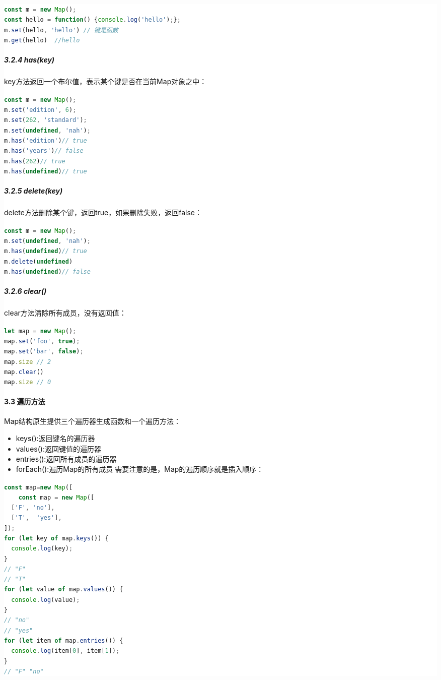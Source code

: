 ```javascript
const m = new Map();
const hello = function() {console.log('hello');};
m.set(hello, 'hello') // 键是函数
m.get(hello)  //hello
```
##### 3.2.4 has(key)
  key方法返回一个布尔值，表示某个键是否在当前Map对象之中：
```javascript
const m = new Map();
m.set('edition', 6);
m.set(262, 'standard');
m.set(undefined, 'nah');
m.has('edition')// true
m.has('years')// false
m.has(262)// true
m.has(undefined)// true
```
##### 3.2.5 delete(key)
  delete方法删除某个键，返回true，如果删除失败，返回false：
```javascript
const m = new Map();
m.set(undefined, 'nah');
m.has(undefined)// true
m.delete(undefined)
m.has(undefined)// false
```
##### 3.2.6 clear()
  clear方法清除所有成员，没有返回值：
```javascript
let map = new Map();
map.set('foo', true);
map.set('bar', false);
map.size // 2
map.clear()
map.size // 0
```
#### 3.3 遍历方法
  Map结构原生提供三个遍历器生成函数和一个遍历方法：
  - keys():返回键名的遍历器
  - values():返回键值的遍历器
  - entries():返回所有成员的遍历器
  - forEach():遍历Map的所有成员
    需要注意的是，Map的遍历顺序就是插入顺序：
```javascript
const map=new Map([
    const map = new Map([
  ['F', 'no'],
  ['T',  'yes'],
]);
for (let key of map.keys()) {
  console.log(key);
}
// "F"
// "T"
for (let value of map.values()) {
  console.log(value);
}
// "no"
// "yes"
for (let item of map.entries()) {
  console.log(item[0], item[1]);
}
// "F" "no"
```